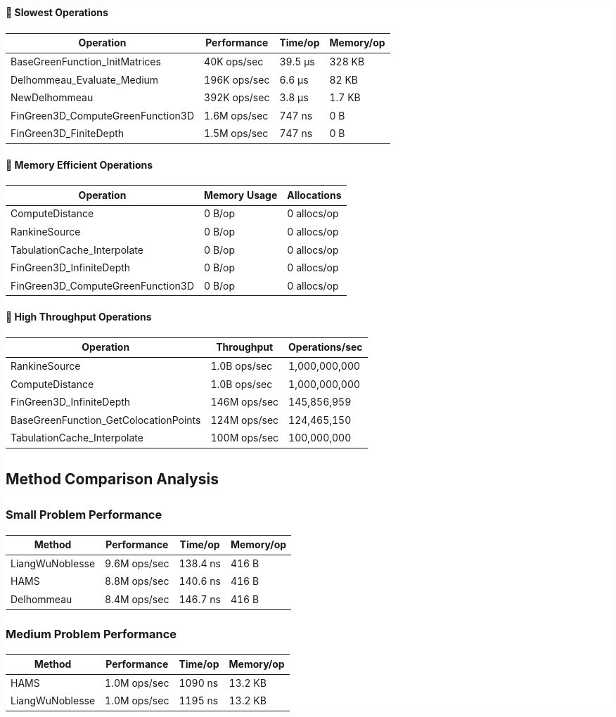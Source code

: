 #### 🐌 Slowest Operations
| Operation | Performance | Time/op | Memory/op |
|-----------|-------------|---------|-----------|
| BaseGreenFunction_InitMatrices | 40K ops/sec | 39.5 μs | 328 KB |
| Delhommeau_Evaluate_Medium | 196K ops/sec | 6.6 μs | 82 KB |
| NewDelhommeau | 392K ops/sec | 3.8 μs | 1.7 KB |
| FinGreen3D_ComputeGreenFunction3D | 1.6M ops/sec | 747 ns | 0 B |
| FinGreen3D_FiniteDepth | 1.5M ops/sec | 747 ns | 0 B |

#### 💾 Memory Efficient Operations
| Operation | Memory Usage | Allocations |
|-----------|-------------|-------------|
| ComputeDistance | 0 B/op | 0 allocs/op |
| RankineSource | 0 B/op | 0 allocs/op |
| TabulationCache_Interpolate | 0 B/op | 0 allocs/op |
| FinGreen3D_InfiniteDepth | 0 B/op | 0 allocs/op |
| FinGreen3D_ComputeGreenFunction3D | 0 B/op | 0 allocs/op |

#### 🔢 High Throughput Operations
| Operation | Throughput | Operations/sec |
|-----------|------------|----------------|
| RankineSource | 1.0B ops/sec | 1,000,000,000 |
| ComputeDistance | 1.0B ops/sec | 1,000,000,000 |
| FinGreen3D_InfiniteDepth | 146M ops/sec | 145,856,959 |
| BaseGreenFunction_GetColocationPoints | 124M ops/sec | 124,465,150 |
| TabulationCache_Interpolate | 100M ops/sec | 100,000,000 |

## Method Comparison Analysis

### Small Problem Performance
| Method | Performance | Time/op | Memory/op |
|--------|-------------|---------|-----------|
| LiangWuNoblesse | 9.6M ops/sec | 138.4 ns | 416 B |
| HAMS | 8.8M ops/sec | 140.6 ns | 416 B |
| Delhommeau | 8.4M ops/sec | 146.7 ns | 416 B |

### Medium Problem Performance
| Method | Performance | Time/op | Memory/op |
|--------|-------------|---------|-----------|
| HAMS | 1.0M ops/sec | 1090 ns | 13.2 KB |
| LiangWuNoblesse | 1.0M ops/sec | 1195 ns | 13.2 KB |
